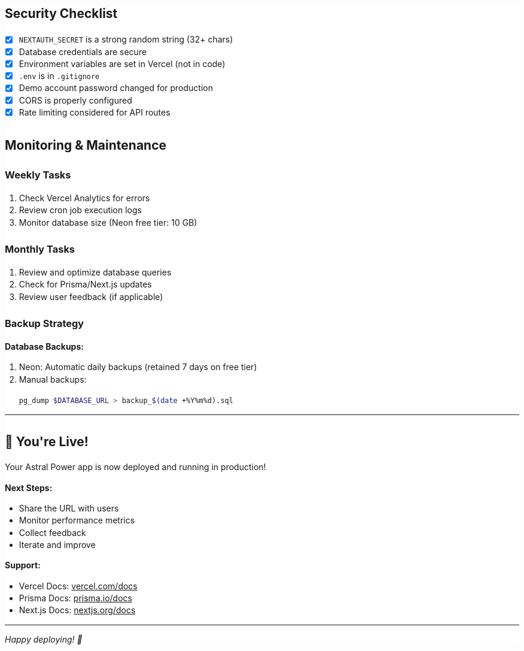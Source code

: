 ## Security Checklist

- [x] `NEXTAUTH_SECRET` is a strong random string (32+ chars)
- [x] Database credentials are secure
- [x] Environment variables are set in Vercel (not in code)
- [x] `.env` is in `.gitignore`
- [x] Demo account password changed for production
- [x] CORS is properly configured
- [x] Rate limiting considered for API routes

## Monitoring & Maintenance

### Weekly Tasks

1. Check Vercel Analytics for errors
2. Review cron job execution logs
3. Monitor database size (Neon free tier: 10 GB)

### Monthly Tasks

1. Review and optimize database queries
2. Check for Prisma/Next.js updates
3. Review user feedback (if applicable)

### Backup Strategy

**Database Backups:**

1. Neon: Automatic daily backups (retained 7 days on free tier)
2. Manual backups:
   ```bash
   pg_dump $DATABASE_URL > backup_$(date +%Y%m%d).sql
   ```

---

## 🎉 You're Live!

Your Astral Power app is now deployed and running in production!

**Next Steps:**
- Share the URL with users
- Monitor performance metrics
- Collect feedback
- Iterate and improve

**Support:**
- Vercel Docs: [vercel.com/docs](https://vercel.com/docs)
- Prisma Docs: [prisma.io/docs](https://prisma.io/docs)
- Next.js Docs: [nextjs.org/docs](https://nextjs.org/docs)

---

*Happy deploying! 🚀*


